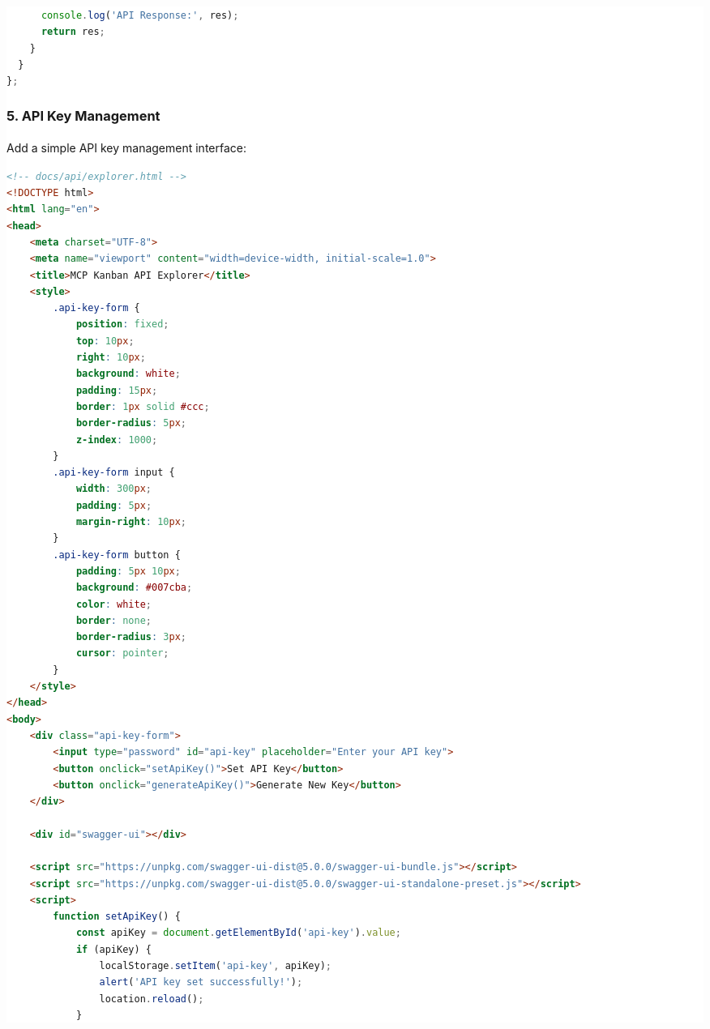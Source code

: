 ```javascript
      console.log('API Response:', res);
      return res;
    }
  }
};
```

### 5. API Key Management

Add a simple API key management interface:

```html
<!-- docs/api/explorer.html -->
<!DOCTYPE html>
<html lang="en">
<head>
    <meta charset="UTF-8">
    <meta name="viewport" content="width=device-width, initial-scale=1.0">
    <title>MCP Kanban API Explorer</title>
    <style>
        .api-key-form {
            position: fixed;
            top: 10px;
            right: 10px;
            background: white;
            padding: 15px;
            border: 1px solid #ccc;
            border-radius: 5px;
            z-index: 1000;
        }
        .api-key-form input {
            width: 300px;
            padding: 5px;
            margin-right: 10px;
        }
        .api-key-form button {
            padding: 5px 10px;
            background: #007cba;
            color: white;
            border: none;
            border-radius: 3px;
            cursor: pointer;
        }
    </style>
</head>
<body>
    <div class="api-key-form">
        <input type="password" id="api-key" placeholder="Enter your API key">
        <button onclick="setApiKey()">Set API Key</button>
        <button onclick="generateApiKey()">Generate New Key</button>
    </div>
    
    <div id="swagger-ui"></div>
    
    <script src="https://unpkg.com/swagger-ui-dist@5.0.0/swagger-ui-bundle.js"></script>
    <script src="https://unpkg.com/swagger-ui-dist@5.0.0/swagger-ui-standalone-preset.js"></script>
    <script>
        function setApiKey() {
            const apiKey = document.getElementById('api-key').value;
            if (apiKey) {
                localStorage.setItem('api-key', apiKey);
                alert('API key set successfully!');
                location.reload();
            }
```